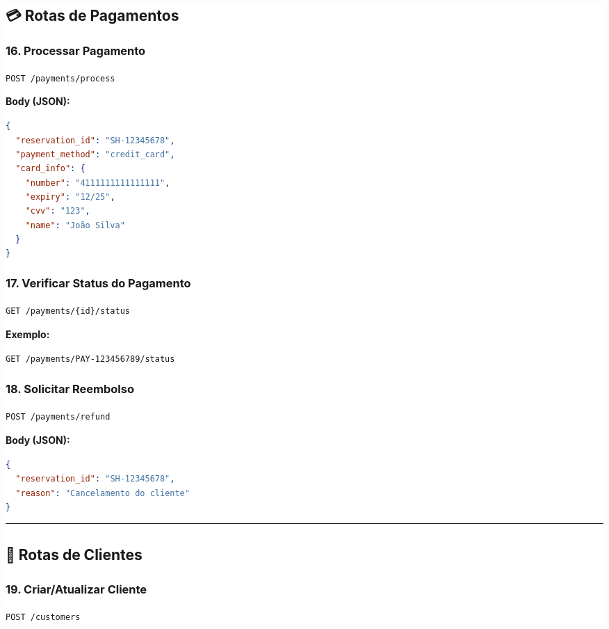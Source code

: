 ## 💳 Rotas de Pagamentos

### 16. **Processar Pagamento**
```
POST /payments/process
```

**Body (JSON):**
```json
{
  "reservation_id": "SH-12345678",
  "payment_method": "credit_card",
  "card_info": {
    "number": "4111111111111111",
    "expiry": "12/25",
    "cvv": "123",
    "name": "João Silva"
  }
}
```

### 17. **Verificar Status do Pagamento**
```
GET /payments/{id}/status
```

**Exemplo:**
```
GET /payments/PAY-123456789/status
```

### 18. **Solicitar Reembolso**
```
POST /payments/refund
```

**Body (JSON):**
```json
{
  "reservation_id": "SH-12345678",
  "reason": "Cancelamento do cliente"
}
```

---

## 👥 Rotas de Clientes

### 19. **Criar/Atualizar Cliente**
```
POST /customers
```
